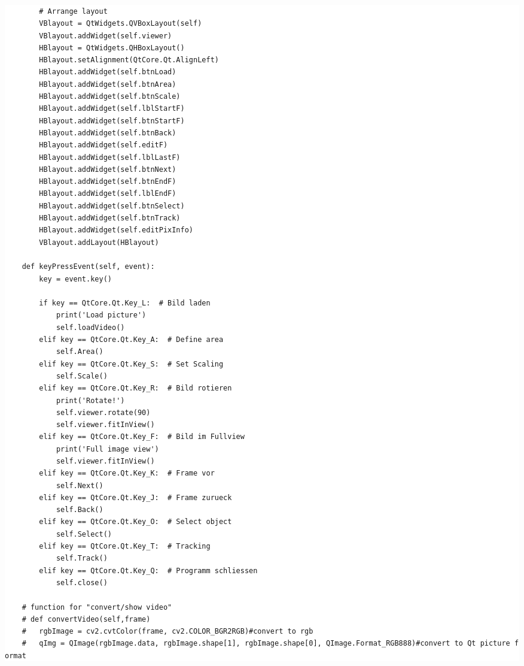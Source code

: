             # Arrange layout
            VBlayout = QtWidgets.QVBoxLayout(self)
            VBlayout.addWidget(self.viewer)
            HBlayout = QtWidgets.QHBoxLayout()
            HBlayout.setAlignment(QtCore.Qt.AlignLeft)
            HBlayout.addWidget(self.btnLoad)
            HBlayout.addWidget(self.btnArea)
            HBlayout.addWidget(self.btnScale)
            HBlayout.addWidget(self.lblStartF)
            HBlayout.addWidget(self.btnStartF)
            HBlayout.addWidget(self.btnBack)
            HBlayout.addWidget(self.editF)
            HBlayout.addWidget(self.lblLastF)
            HBlayout.addWidget(self.btnNext)
            HBlayout.addWidget(self.btnEndF)
            HBlayout.addWidget(self.lblEndF)
            HBlayout.addWidget(self.btnSelect)
            HBlayout.addWidget(self.btnTrack)
            HBlayout.addWidget(self.editPixInfo)
            VBlayout.addLayout(HBlayout)
    
        def keyPressEvent(self, event):
            key = event.key()
    
            if key == QtCore.Qt.Key_L:  # Bild laden
                print('Load picture')
                self.loadVideo()
            elif key == QtCore.Qt.Key_A:  # Define area
                self.Area()
            elif key == QtCore.Qt.Key_S:  # Set Scaling
                self.Scale()
            elif key == QtCore.Qt.Key_R:  # Bild rotieren
                print('Rotate!')
                self.viewer.rotate(90)
                self.viewer.fitInView()
            elif key == QtCore.Qt.Key_F:  # Bild im Fullview
                print('Full image view')
                self.viewer.fitInView()
            elif key == QtCore.Qt.Key_K:  # Frame vor
                self.Next()
            elif key == QtCore.Qt.Key_J:  # Frame zurueck
                self.Back()
            elif key == QtCore.Qt.Key_O:  # Select object
                self.Select()
            elif key == QtCore.Qt.Key_T:  # Tracking
                self.Track()
            elif key == QtCore.Qt.Key_Q:  # Programm schliessen
                self.close()
    
        # function for "convert/show video"
        # def convertVideo(self,frame)
        #	rgbImage = cv2.cvtColor(frame, cv2.COLOR_BGR2RGB)#convert to rgb
        #	qImg = QImage(rgbImage.data, rgbImage.shape[1], rgbImage.shape[0], QImage.Format_RGB888)#convert to Qt picture format